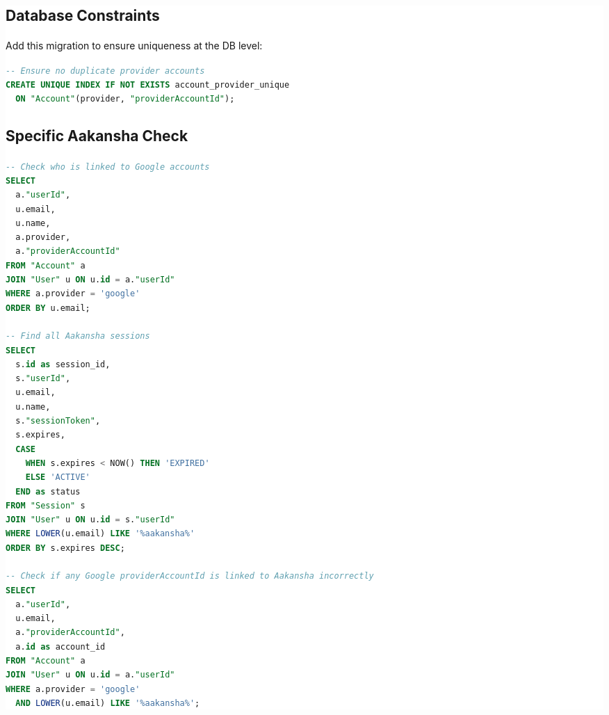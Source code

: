 ## Database Constraints

Add this migration to ensure uniqueness at the DB level:
```sql
-- Ensure no duplicate provider accounts
CREATE UNIQUE INDEX IF NOT EXISTS account_provider_unique
  ON "Account"(provider, "providerAccountId");
```

## Specific Aakansha Check

```sql
-- Check who is linked to Google accounts
SELECT 
  a."userId", 
  u.email, 
  u.name,
  a.provider, 
  a."providerAccountId"
FROM "Account" a
JOIN "User" u ON u.id = a."userId"
WHERE a.provider = 'google'
ORDER BY u.email;

-- Find all Aakansha sessions
SELECT 
  s.id as session_id, 
  s."userId", 
  u.email,
  u.name,
  s."sessionToken",
  s.expires,
  CASE 
    WHEN s.expires < NOW() THEN 'EXPIRED'
    ELSE 'ACTIVE'
  END as status
FROM "Session" s 
JOIN "User" u ON u.id = s."userId"
WHERE LOWER(u.email) LIKE '%aakansha%'
ORDER BY s.expires DESC;

-- Check if any Google providerAccountId is linked to Aakansha incorrectly
SELECT 
  a."userId",
  u.email,
  a."providerAccountId",
  a.id as account_id
FROM "Account" a
JOIN "User" u ON u.id = a."userId"
WHERE a.provider = 'google'
  AND LOWER(u.email) LIKE '%aakansha%';
```
